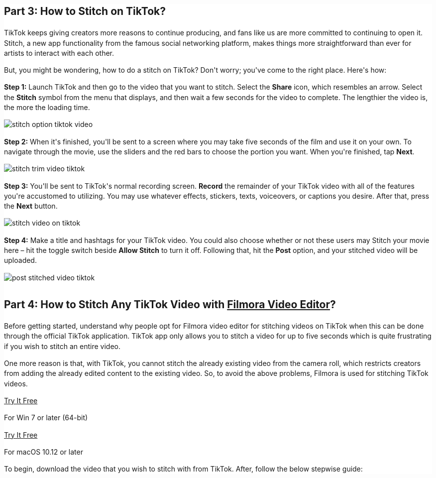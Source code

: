 ## Part 3: How to Stitch on TikTok?

TikTok keeps giving creators more reasons to continue producing, and fans like us are more committed to continuing to open it. Stitch, a new app functionality from the famous social networking platform, makes things more straightforward than ever for artists to interact with each other.

But, you might be wondering, how to do a stitch on TikTok? Don't worry; you've come to the right place. Here's how:

**Step 1:** Launch TikTok and then go to the video that you want to stitch. Select the **Share** icon, which resembles an arrow. Select the **Stitch** symbol from the menu that displays, and then wait a few seconds for the video to complete. The lengthier the video is, the more the loading time.

![stitch option tiktok video](https://images.wondershare.com/filmora/article-images/stitch-option-tiktok-video.jpg)

**Step 2:** When it's finished, you'll be sent to a screen where you may take five seconds of the film and use it on your own. To navigate through the movie, use the sliders and the red bars to choose the portion you want. When you're finished, tap **Next**.

![stitch trim video tiktok](https://images.wondershare.com/filmora/article-images/stitch-trim-video-tiktok.jpg)

**Step 3:** You'll be sent to TikTok's normal recording screen. **Record** the remainder of your TikTok video with all of the features you're accustomed to utilizing. You may use whatever effects, stickers, texts, voiceovers, or captions you desire. After that, press the **Next** button.

![stitch video on tiktok](https://images.wondershare.com/filmora/article-images/stitch-video-on-tiktok.jpg)

**Step 4:** Make a title and hashtags for your TikTok video. You could also choose whether or not these users may Stitch your movie here – hit the toggle switch beside **Allow Stitch** to turn it off. Following that, hit the **Post** option, and your stitched video will be uploaded.

![post stitched video tiktok](https://images.wondershare.com/filmora/article-images/post-stitched-video-tiktok.jpg)

## Part 4: How to Stitch Any TikTok Video with [Filmora Video Editor](https://tools.techidaily.com/wondershare/filmora/download/)?

Before getting started, understand why people opt for Filmora video editor for stitching videos on TikTok when this can be done through the official TikTok application. TikTok app only allows you to stitch a video for up to five seconds which is quite frustrating if you wish to stitch an entire video.

One more reason is that, with TikTok, you cannot stitch the already existing video from the camera roll, which restricts creators from adding the already edited content to the existing video. So, to avoid the above problems, Filmora is used for stitching TikTok videos.

[Try It Free](https://tools.techidaily.com/wondershare/filmora/download/)

For Win 7 or later (64-bit)

[Try It Free](https://tools.techidaily.com/wondershare/filmora/download/)

For macOS 10.12 or later

To begin, download the video that you wish to stitch with from TikTok. After, follow the below stepwise guide:
